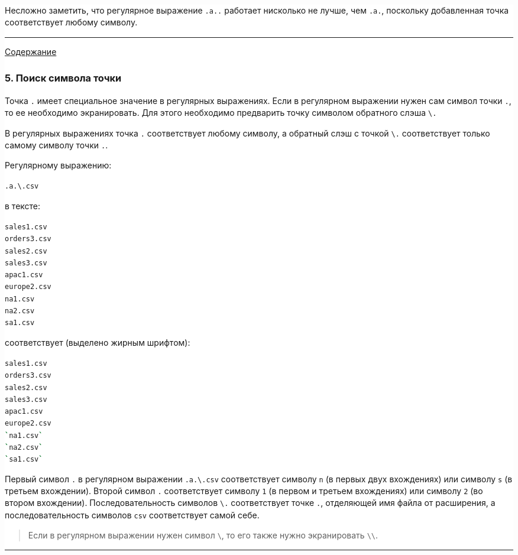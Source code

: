 Несложно заметить, что регулярное выражение `.a..` работает нисколько не лучше, чем `.a.`, поскольку добавленная точка соответствует любому символу.

---
[Содержание](#содержание)

### 5. Поиск символа точки

Точка `.` имеет специальное значение в регулярных выражениях. Если в регулярном выражении нужен сам символ точки `.`, то ее необходимо экранировать. Для этого необходимо предварить точку символом обратного слэша `\.`

В регулярных выражениях точка `.` соответствует любому символу, а обратный слэш с точкой `\.` соответствует только самому символу точки `.`.

Регулярному выражению:

```re
.a.\.csv
```

в тексте:

```sh
sales1.csv
orders3.csv
sales2.csv
sales3.csv
apac1.csv
europe2.csv
na1.csv
na2.csv
sa1.csv
```

соответствует (выделено жирным шрифтом):

```sh
sales1.csv
orders3.csv
sales2.csv
sales3.csv
apac1.csv
europe2.csv
`na1.csv`
`na2.csv`
`sa1.csv`
```

Первый символ `.` в регулярном выражении `.a.\.csv` соответствует символу `n` (в первых двух вхождениях) или символу `s` (в третьем вхождении). Второй символ `.` соответствует символу `1` (в первом и третьем вхождениях) или символу `2` (во втором вхождении). Последовательность символов `\.` соответствует точке `.`, отделяющей имя файла от расширения, а последовательность символов `csv` соответствует самой себе.

>Если в регулярном выражении нужен символ `\`, то его также нужно экранировать `\\`.

---